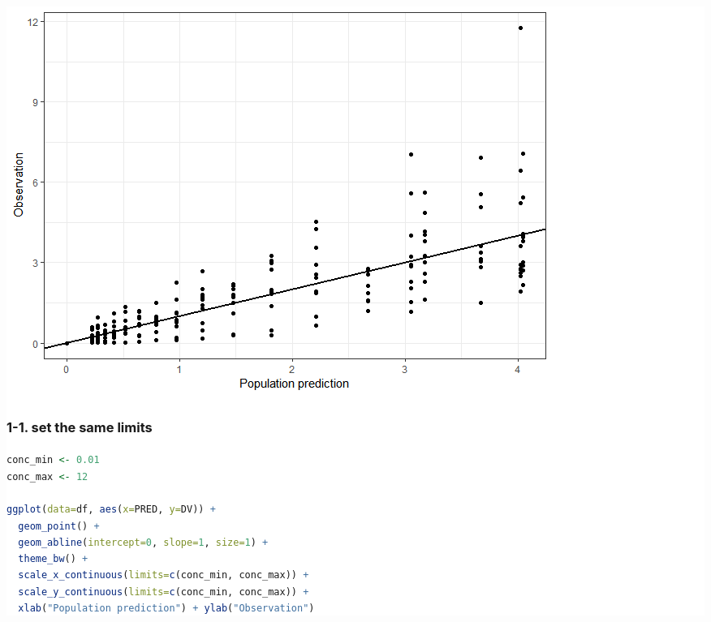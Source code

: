 ![](A_step-by-step_guide_to_goodness_of_fit_figures_of_NONMEM_models_in_R_using_ggplot2_files/figure-markdown_github/unnamed-chunk-4-1.png)

### 1-1. set the same limits

``` r
conc_min <- 0.01
conc_max <- 12

ggplot(data=df, aes(x=PRED, y=DV)) +
  geom_point() +
  geom_abline(intercept=0, slope=1, size=1) +
  theme_bw() +
  scale_x_continuous(limits=c(conc_min, conc_max)) +
  scale_y_continuous(limits=c(conc_min, conc_max)) +
  xlab("Population prediction") + ylab("Observation")
```
